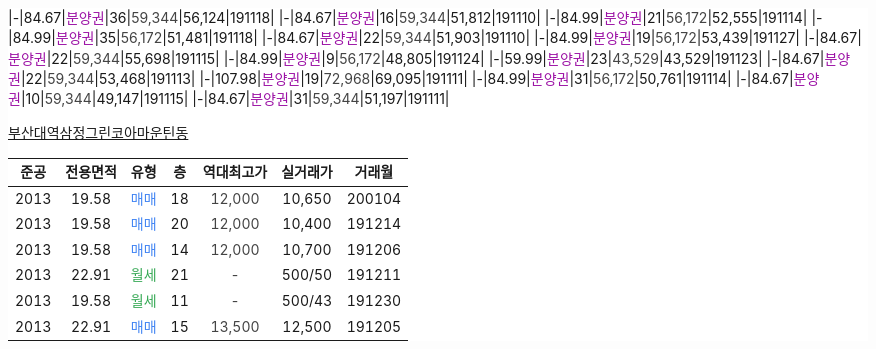 |-|84.67|<span style="color:#9C11A5">분양권</span>|36|<span style="color:#444444">59,344</span>|56,124|191118|
|-|84.67|<span style="color:#9C11A5">분양권</span>|16|<span style="color:#444444">59,344</span>|51,812|191110|
|-|84.99|<span style="color:#9C11A5">분양권</span>|21|<span style="color:#444444">56,172</span>|52,555|191114|
|-|84.99|<span style="color:#9C11A5">분양권</span>|35|<span style="color:#444444">56,172</span>|51,481|191118|
|-|84.67|<span style="color:#9C11A5">분양권</span>|22|<span style="color:#444444">59,344</span>|51,903|191110|
|-|84.99|<span style="color:#9C11A5">분양권</span>|19|<span style="color:#444444">56,172</span>|53,439|191127|
|-|84.67|<span style="color:#9C11A5">분양권</span>|22|<span style="color:#444444">59,344</span>|55,698|191115|
|-|84.99|<span style="color:#9C11A5">분양권</span>|9|<span style="color:#444444">56,172</span>|48,805|191124|
|-|59.99|<span style="color:#9C11A5">분양권</span>|23|<span style="color:#444444">43,529</span>|43,529|191123|
|-|84.67|<span style="color:#9C11A5">분양권</span>|22|<span style="color:#444444">59,344</span>|53,468|191113|
|-|107.98|<span style="color:#9C11A5">분양권</span>|19|<span style="color:#444444">72,968</span>|69,095|191111|
|-|84.99|<span style="color:#9C11A5">분양권</span>|31|<span style="color:#444444">56,172</span>|50,761|191114|
|-|84.67|<span style="color:#9C11A5">분양권</span>|10|<span style="color:#444444">59,344</span>|49,147|191115|
|-|84.67|<span style="color:#9C11A5">분양권</span>|31|<span style="color:#444444">59,344</span>|51,197|191111|


<script async src="//pagead2.googlesyndication.com/pagead/js/adsbygoogle.js"></script>

<ins class="adsbygoogle"
     style="display:block"
     data-ad-client="ca-pub-2446590836940007"
     data-ad-slot="1659523306"
     data-ad-format="auto"
     data-full-width-responsive="true"></ins>
<script>
(adsbygoogle = window.adsbygoogle || []).push({});
</script>


[부산대역삼정그린코아마운틴동](https://search.naver.com/search.naver?query=%EB%B6%80%EC%82%B0%EA%B4%91%EC%97%AD%EC%8B%9C+%EA%B8%88%EC%A0%95%EA%B5%AC+%EB%B6%80%EA%B3%A1%EB%8F%99+%EB%B6%80%EC%82%B0%EB%8C%80%EC%97%AD%EC%82%BC%EC%A0%95%EA%B7%B8%EB%A6%B0%EC%BD%94%EC%95%84%EB%A7%88%EC%9A%B4%ED%8B%B4%EB%8F%99)

|준공|전용면적|유형|층|역대최고가|실거래가|거래월|
|:---:|:---:|:---:|:---:|:---:|:---:|:---:|
|2013|19.58|<span style="color:#4285f3">매매</span>|18|<span style="color:#444444">12,000</span>|10,650|200104|
|2013|19.58|<span style="color:#4285f3">매매</span>|20|<span style="color:#444444">12,000</span>|10,400|191214|
|2013|19.58|<span style="color:#4285f3">매매</span>|14|<span style="color:#444444">12,000</span>|10,700|191206|
|2013|22.91|<span style="color:#34a853">월세</span>|21|<span style="color:#444444">-</span>|500/50|191211|
|2013|19.58|<span style="color:#34a853">월세</span>|11|<span style="color:#444444">-</span>|500/43|191230|
|2013|22.91|<span style="color:#4285f3">매매</span>|15|<span style="color:#444444">13,500</span>|12,500|191205|

